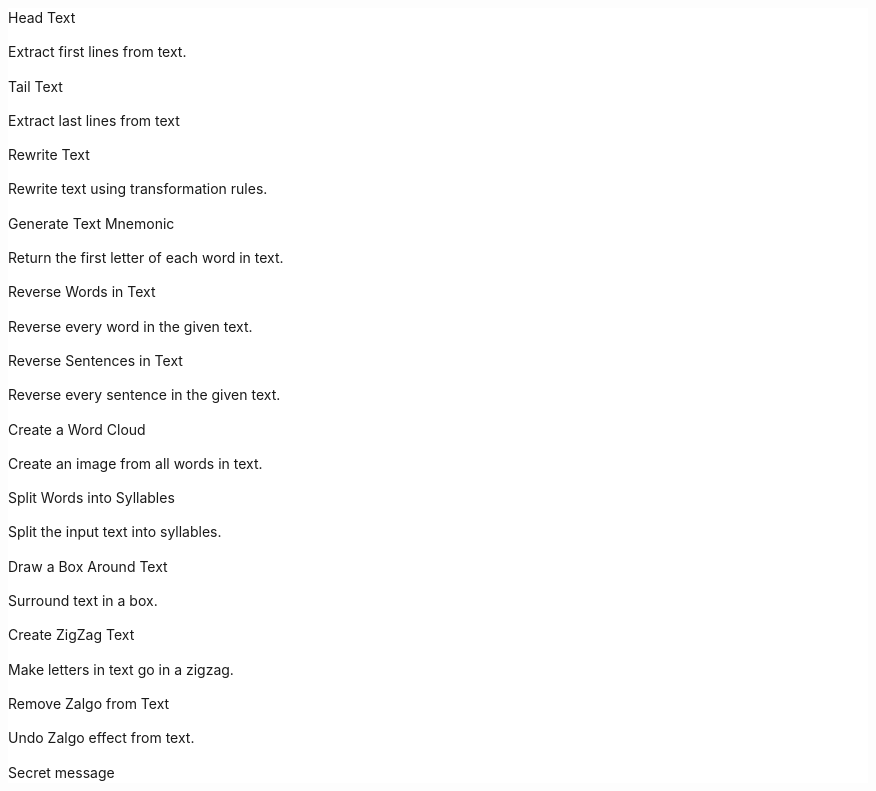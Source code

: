 Head Text

Extract first lines from text.

Tail Text

Extract last lines from text

Rewrite Text

Rewrite text using transformation rules.

Generate Text Mnemonic

Return the first letter of each word in text.

Reverse Words in Text

Reverse every word in the given text.

Reverse Sentences in Text

Reverse every sentence in the given text.

Create a Word Cloud

Create an image from all words in text.

Split Words into Syllables

Split the input text into syllables.

Draw a Box Around Text

Surround text in a box.

Create ZigZag Text

Make letters in text go in a zigzag.

Remove Zalgo from Text

Undo Zalgo effect from text.

<span class="primary">Secret message</span>
